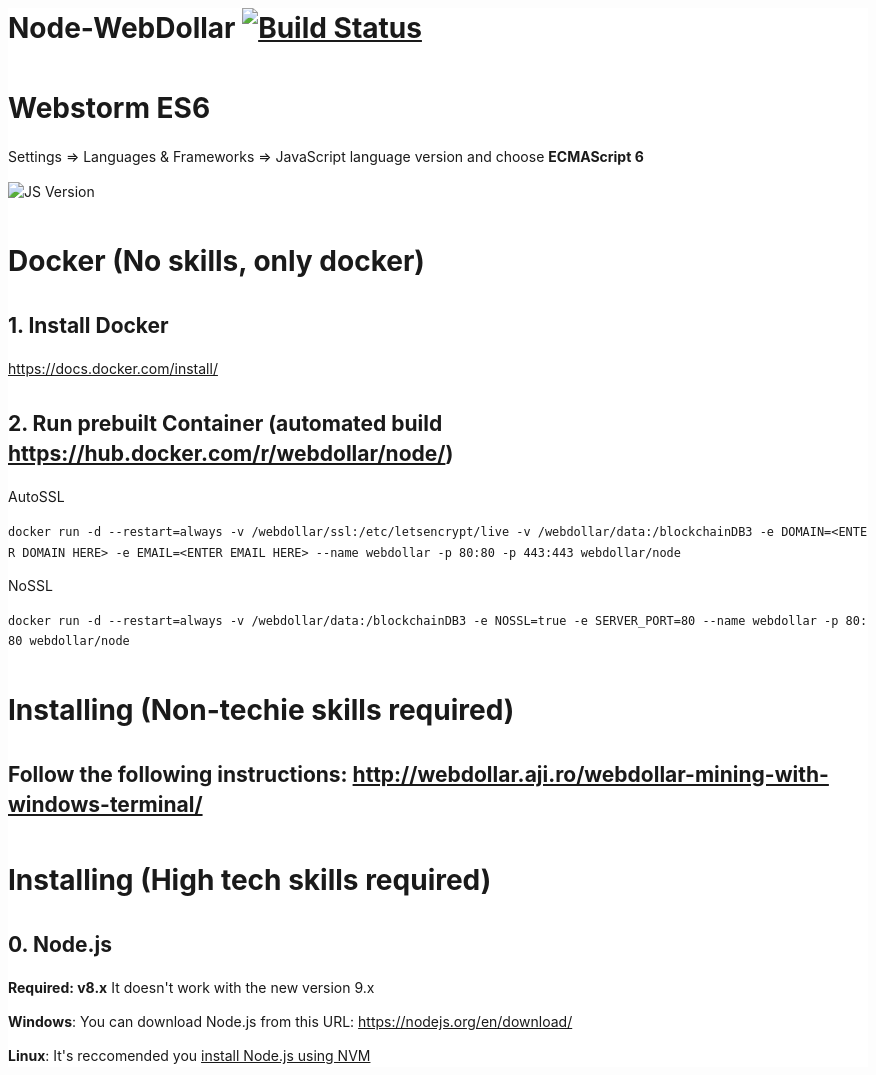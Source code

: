 # Node-WebDollar [![Build Status](https://travis-ci.org/WebDollar/Node-WebDollar.svg)](https://travis-ci.org/WebDollar/Node-WebDollar)
# Webstorm ES6

Settings => Languages & Frameworks => JavaScript language version and choose **ECMAScript 6**

![JS Version](https://d3nmt5vlzunoa1.cloudfront.net/webstorm/files/2015/05/js-version.png "Javascript ECMAScript 6 config")

# Docker (No skills, only docker)

## 1. Install Docker

https://docs.docker.com/install/

## 2. Run prebuilt Container (automated build https://hub.docker.com/r/webdollar/node/)
AutoSSL
```shell
docker run -d --restart=always -v /webdollar/ssl:/etc/letsencrypt/live -v /webdollar/data:/blockchainDB3 -e DOMAIN=<ENTER DOMAIN HERE> -e EMAIL=<ENTER EMAIL HERE> --name webdollar -p 80:80 -p 443:443 webdollar/node
```

NoSSL
```shell
docker run -d --restart=always -v /webdollar/data:/blockchainDB3 -e NOSSL=true -e SERVER_PORT=80 --name webdollar -p 80:80 webdollar/node
```

# Installing (Non-techie skills required)

## Follow the following instructions: http://webdollar.aji.ro/webdollar-mining-with-windows-terminal/

# Installing (High tech skills required)

## 0. Node.js

**Required: v8.x**
It doesn't work with the new version 9.x

**Windows**: You can download Node.js from this URL: https://nodejs.org/en/download/

**Linux**: It's reccomended you [install Node.js using NVM](/docs/Install-Debian.md)
